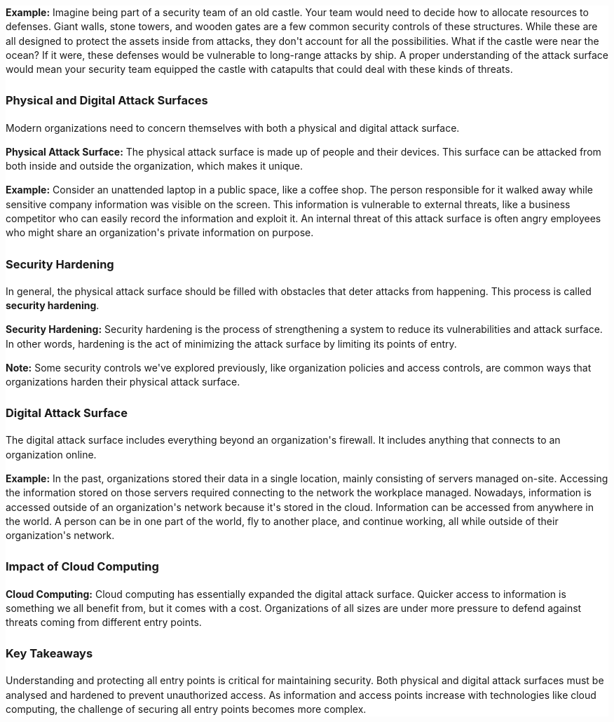 **Example:** Imagine being part of a security team of an old castle. Your team would need to decide how to allocate resources to defenses. Giant walls, stone towers, and wooden gates are a few common security controls of these structures. While these are all designed to protect the assets inside from attacks, they don't account for all the possibilities. What if the castle were near the ocean? If it were, these defenses would be vulnerable to long-range attacks by ship. A proper understanding of the attack surface would mean your security team equipped the castle with catapults that could deal with these kinds of threats.

### Physical and Digital Attack Surfaces

Modern organizations need to concern themselves with both a physical and digital attack surface.

**Physical Attack Surface:** The physical attack surface is made up of people and their devices. This surface can be attacked from both inside and outside the organization, which makes it unique.

**Example:** Consider an unattended laptop in a public space, like a coffee shop. The person responsible for it walked away while sensitive company information was visible on the screen. This information is vulnerable to external threats, like a business competitor who can easily record the information and exploit it. An internal threat of this attack surface is often angry employees who might share an organization's private information on purpose.

### Security Hardening

In general, the physical attack surface should be filled with obstacles that deter attacks from happening. This process is called **security hardening**.

**Security Hardening:** Security hardening is the process of strengthening a system to reduce its vulnerabilities and attack surface. In other words, hardening is the act of minimizing the attack surface by limiting its points of entry.

**Note:** Some security controls we've explored previously, like organization policies and access controls, are common ways that organizations harden their physical attack surface.

### Digital Attack Surface

The digital attack surface includes everything beyond an organization's firewall. It includes anything that connects to an organization online.

**Example:** In the past, organizations stored their data in a single location, mainly consisting of servers managed on-site. Accessing the information stored on those servers required connecting to the network the workplace managed. Nowadays, information is accessed outside of an organization's network because it's stored in the cloud. Information can be accessed from anywhere in the world. A person can be in one part of the world, fly to another place, and continue working, all while outside of their organization's network.

### Impact of Cloud Computing

**Cloud Computing:** Cloud computing has essentially expanded the digital attack surface. Quicker access to information is something we all benefit from, but it comes with a cost. Organizations of all sizes are under more pressure to defend against threats coming from different entry points.

### Key Takeaways

Understanding and protecting all entry points is critical for maintaining security. Both physical and digital attack surfaces must be analysed and hardened to prevent unauthorized access. As information and access points increase with technologies like cloud computing, the challenge of securing all entry points becomes more complex.
